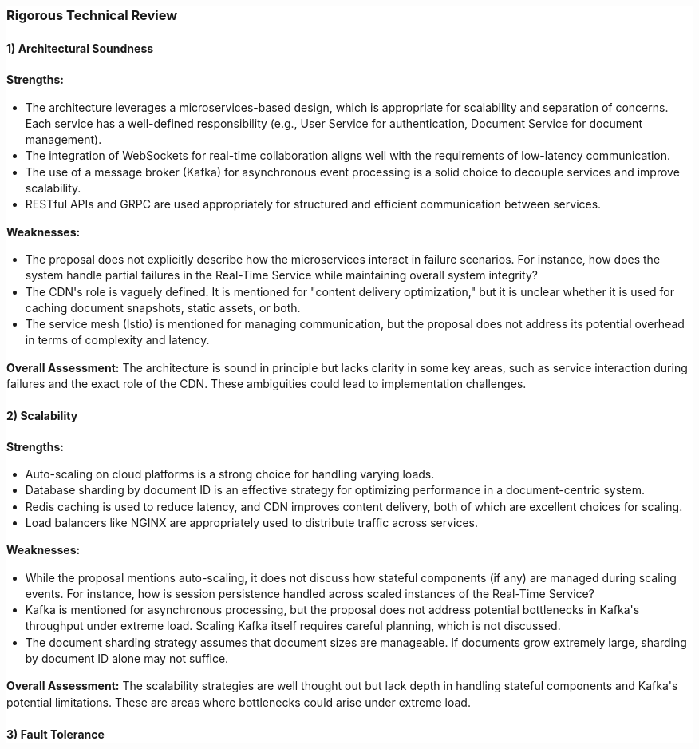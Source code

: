 ### Rigorous Technical Review

#### **1) Architectural Soundness**

**Strengths:**
- The architecture leverages a microservices-based design, which is appropriate for scalability and separation of concerns. Each service has a well-defined responsibility (e.g., User Service for authentication, Document Service for document management).
- The integration of WebSockets for real-time collaboration aligns well with the requirements of low-latency communication.
- The use of a message broker (Kafka) for asynchronous event processing is a solid choice to decouple services and improve scalability.
- RESTful APIs and GRPC are used appropriately for structured and efficient communication between services.

**Weaknesses:**
- The proposal does not explicitly describe how the microservices interact in failure scenarios. For instance, how does the system handle partial failures in the Real-Time Service while maintaining overall system integrity?
- The CDN's role is vaguely defined. It is mentioned for "content delivery optimization," but it is unclear whether it is used for caching document snapshots, static assets, or both.
- The service mesh (Istio) is mentioned for managing communication, but the proposal does not address its potential overhead in terms of complexity and latency.

**Overall Assessment:**
The architecture is sound in principle but lacks clarity in some key areas, such as service interaction during failures and the exact role of the CDN. These ambiguities could lead to implementation challenges.

#### **2) Scalability**

**Strengths:**
- Auto-scaling on cloud platforms is a strong choice for handling varying loads.
- Database sharding by document ID is an effective strategy for optimizing performance in a document-centric system.
- Redis caching is used to reduce latency, and CDN improves content delivery, both of which are excellent choices for scaling.
- Load balancers like NGINX are appropriately used to distribute traffic across services.

**Weaknesses:**
- While the proposal mentions auto-scaling, it does not discuss how stateful components (if any) are managed during scaling events. For instance, how is session persistence handled across scaled instances of the Real-Time Service?
- Kafka is mentioned for asynchronous processing, but the proposal does not address potential bottlenecks in Kafka's throughput under extreme load. Scaling Kafka itself requires careful planning, which is not discussed.
- The document sharding strategy assumes that document sizes are manageable. If documents grow extremely large, sharding by document ID alone may not suffice.

**Overall Assessment:**
The scalability strategies are well thought out but lack depth in handling stateful components and Kafka's potential limitations. These are areas where bottlenecks could arise under extreme load.

#### **3) Fault Tolerance**
